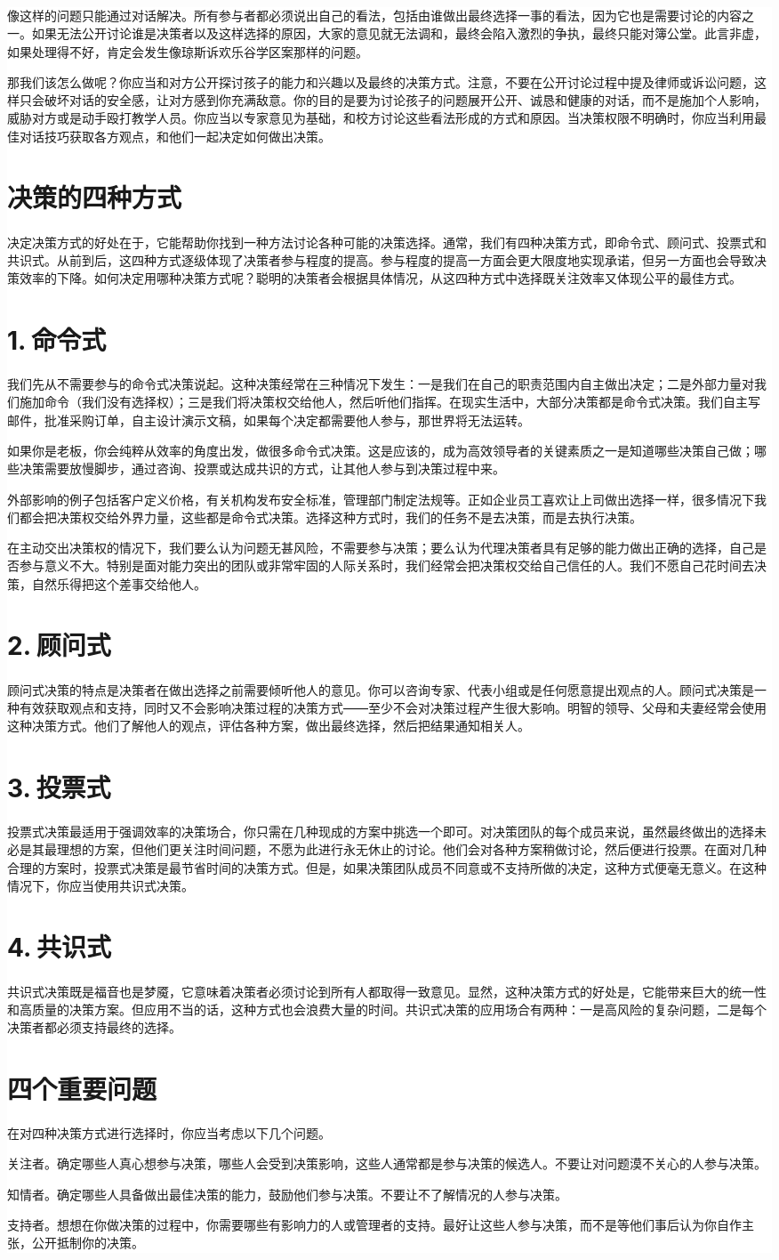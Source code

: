 像这样的问题只能通过对话解决。所有参与者都必须说出自己的看法，包括由谁做出最终选择一事的看法，因为它也是需要讨论的内容之一。如果无法公开讨论谁是决策者以及这样选择的原因，大家的意见就无法调和，最终会陷入激烈的争执，最终只能对簿公堂。此言非虚，如果处理得不好，肯定会发生像琼斯诉欢乐谷学区案那样的问题。

那我们该怎么做呢？你应当和对方公开探讨孩子的能力和兴趣以及最终的决策方式。注意，不要在公开讨论过程中提及律师或诉讼问题，这样只会破坏对话的安全感，让对方感到你充满敌意。你的目的是要为讨论孩子的问题展开公开、诚恳和健康的对话，而不是施加个人影响，威胁对方或是动手殴打教学人员。你应当以专家意见为基础，和校方讨论这些看法形成的方式和原因。当决策权限不明确时，你应当利用最佳对话技巧获取各方观点，和他们一起决定如何做出决策。

# 决策的四种方式

决定决策方式的好处在于，它能帮助你找到一种方法讨论各种可能的决策选择。通常，我们有四种决策方式，即命令式、顾问式、投票式和共识式。从前到后，这四种方式逐级体现了决策者参与程度的提高。参与程度的提高一方面会更大限度地实现承诺，但另一方面也会导致决策效率的下降。如何决定用哪种决策方式呢？聪明的决策者会根据具体情况，从这四种方式中选择既关注效率又体现公平的最佳方式。

# 1. 命令式

我们先从不需要参与的命令式决策说起。这种决策经常在三种情况下发生：一是我们在自己的职责范围内自主做出决定；二是外部力量对我们施加命令（我们没有选择权）；三是我们将决策权交给他人，然后听他们指挥。在现实生活中，大部分决策都是命令式决策。我们自主写邮件，批准采购订单，自主设计演示文稿，如果每个决定都需要他人参与，那世界将无法运转。

如果你是老板，你会纯粹从效率的角度出发，做很多命令式决策。这是应该的，成为高效领导者的关键素质之一是知道哪些决策自己做；哪些决策需要放慢脚步，通过咨询、投票或达成共识的方式，让其他人参与到决策过程中来。

外部影响的例子包括客户定义价格，有关机构发布安全标准，管理部门制定法规等。正如企业员工喜欢让上司做出选择一样，很多情况下我们都会把决策权交给外界力量，这些都是命令式决策。选择这种方式时，我们的任务不是去决策，而是去执行决策。

在主动交出决策权的情况下，我们要么认为问题无甚风险，不需要参与决策；要么认为代理决策者具有足够的能力做出正确的选择，自己是否参与意义不大。特别是面对能力突出的团队或非常牢固的人际关系时，我们经常会把决策权交给自己信任的人。我们不愿自己花时间去决策，自然乐得把这个差事交给他人。

# 2. 顾问式

顾问式决策的特点是决策者在做出选择之前需要倾听他人的意见。你可以咨询专家、代表小组或是任何愿意提出观点的人。顾问式决策是一种有效获取观点和支持，同时又不会影响决策过程的决策方式——至少不会对决策过程产生很大影响。明智的领导、父母和夫妻经常会使用这种决策方式。他们了解他人的观点，评估各种方案，做出最终选择，然后把结果通知相关人。

# 3. 投票式

投票式决策最适用于强调效率的决策场合，你只需在几种现成的方案中挑选一个即可。对决策团队的每个成员来说，虽然最终做出的选择未必是其最理想的方案，但他们更关注时间问题，不愿为此进行永无休止的讨论。他们会对各种方案稍做讨论，然后便进行投票。在面对几种合理的方案时，投票式决策是最节省时间的决策方式。但是，如果决策团队成员不同意或不支持所做的决定，这种方式便毫无意义。在这种情况下，你应当使用共识式决策。

# 4. 共识式

共识式决策既是福音也是梦魇，它意味着决策者必须讨论到所有人都取得一致意见。显然，这种决策方式的好处是，它能带来巨大的统一性和高质量的决策方案。但应用不当的话，这种方式也会浪费大量的时间。共识式决策的应用场合有两种：一是高风险的复杂问题，二是每个决策者都必须支持最终的选择。

# 四个重要问题

在对四种决策方式进行选择时，你应当考虑以下几个问题。

关注者。确定哪些人真心想参与决策，哪些人会受到决策影响，这些人通常都是参与决策的候选人。不要让对问题漠不关心的人参与决策。

知情者。确定哪些人具备做出最佳决策的能力，鼓励他们参与决策。不要让不了解情况的人参与决策。

支持者。想想在你做决策的过程中，你需要哪些有影响力的人或管理者的支持。最好让这些人参与决策，而不是等他们事后认为你自作主张，公开抵制你的决策。
